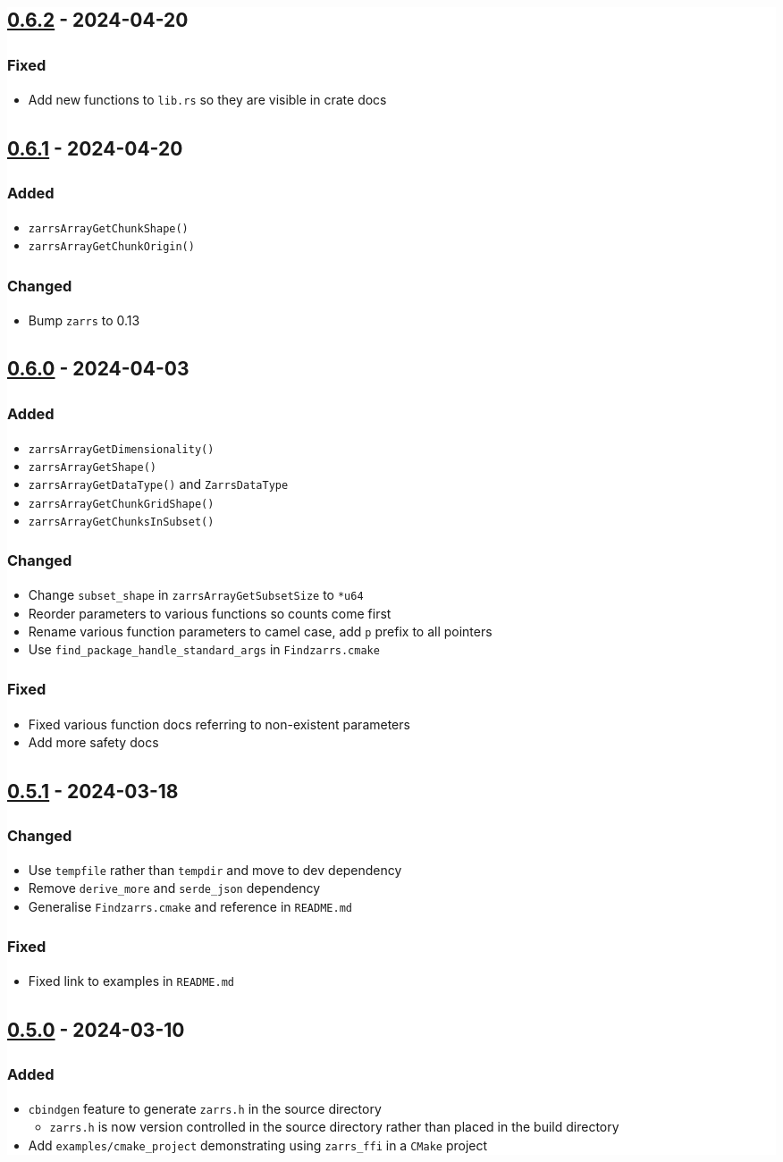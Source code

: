 ## [0.6.2] - 2024-04-20

### Fixed
 - Add new functions to `lib.rs` so they are visible in crate docs

## [0.6.1] - 2024-04-20

### Added
 - `zarrsArrayGetChunkShape()`
 - `zarrsArrayGetChunkOrigin()`

### Changed
 - Bump `zarrs` to 0.13

## [0.6.0] - 2024-04-03

### Added
 - `zarrsArrayGetDimensionality()`
 - `zarrsArrayGetShape()`
 - `zarrsArrayGetDataType()` and `ZarrsDataType`
 - `zarrsArrayGetChunkGridShape()`
 - `zarrsArrayGetChunksInSubset()`

### Changed
 - Change `subset_shape` in `zarrsArrayGetSubsetSize` to `*u64`
 - Reorder parameters to various functions so counts come first
 - Rename various function parameters to camel case, add `p` prefix to all pointers
 - Use `find_package_handle_standard_args` in `Findzarrs.cmake`

### Fixed
 - Fixed various function docs referring to non-existent parameters
 - Add more safety docs

## [0.5.1] - 2024-03-18

### Changed
 - Use `tempfile` rather than `tempdir` and move to dev dependency
 - Remove `derive_more` and `serde_json` dependency
 - Generalise `Findzarrs.cmake` and reference in `README.md`

### Fixed
 - Fixed link to examples in `README.md`

## [0.5.0] - 2024-03-10

### Added
 - `cbindgen` feature to generate `zarrs.h` in the source directory
   - `zarrs.h` is now version controlled in the source directory rather than placed in the build directory
 - Add `examples/cmake_project` demonstrating using `zarrs_ffi` in a `CMake` project


[unreleased]: https://github.com/LDeakin/zarrs_ffi/compare/v0.9.4...HEAD
[0.9.4]: https://github.com/LDeakin/zarrs_ffi/releases/tag/v0.9.4
[0.9.3]: https://github.com/LDeakin/zarrs_ffi/releases/tag/v0.9.3
[0.9.2]: https://github.com/LDeakin/zarrs_ffi/releases/tag/v0.9.2
[0.9.1]: https://github.com/LDeakin/zarrs_ffi/releases/tag/v0.9.1
[0.9.0]: https://github.com/LDeakin/zarrs_ffi/releases/tag/v0.9.0
[0.8.5]: https://github.com/LDeakin/zarrs_ffi/releases/tag/v0.8.5
[0.8.4]: https://github.com/LDeakin/zarrs_ffi/releases/tag/v0.8.4
[0.8.3]: https://github.com/LDeakin/zarrs_ffi/releases/tag/v0.8.3
[0.8.2]: https://github.com/LDeakin/zarrs_ffi/releases/tag/v0.8.2
[0.8.1]: https://github.com/LDeakin/zarrs_ffi/releases/tag/v0.8.1
[0.8.0]: https://github.com/LDeakin/zarrs_ffi/releases/tag/v0.8.0
[0.7.2]: https://github.com/LDeakin/zarrs_ffi/releases/tag/v0.7.2
[0.7.1]: https://github.com/LDeakin/zarrs_ffi/releases/tag/v0.7.1
[0.7.0]: https://github.com/LDeakin/zarrs_ffi/releases/tag/v0.7.0
[0.6.2]: https://github.com/LDeakin/zarrs_ffi/releases/tag/v0.6.2
[0.6.1]: https://github.com/LDeakin/zarrs_ffi/releases/tag/v0.6.1
[0.6.0]: https://github.com/LDeakin/zarrs_ffi/releases/tag/v0.6.0
[0.5.1]: https://github.com/LDeakin/zarrs_ffi/releases/tag/v0.5.1
[0.5.0]: https://github.com/LDeakin/zarrs_ffi/releases/tag/v0.5.0
[0.4.0]: https://github.com/LDeakin/zarrs_ffi/releases/tag/v0.4.0
[0.3.0]: https://github.com/LDeakin/zarrs_ffi/releases/tag/v0.3.0
[0.2.1]: https://github.com/LDeakin/zarrs_ffi/releases/tag/v0.2.1
[0.2.0]: https://github.com/LDeakin/zarrs_ffi/releases/tag/v0.2.0